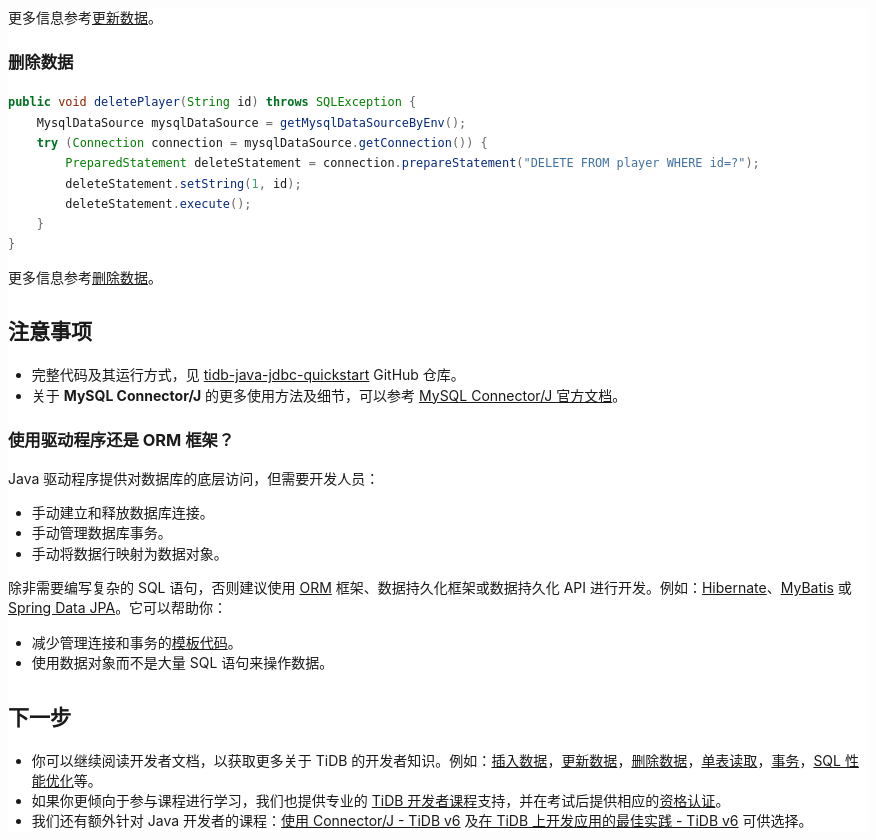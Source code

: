更多信息参考[更新数据](/develop/dev-guide-update-data.md)。

### 删除数据

```java
public void deletePlayer(String id) throws SQLException {
    MysqlDataSource mysqlDataSource = getMysqlDataSourceByEnv();
    try (Connection connection = mysqlDataSource.getConnection()) {
        PreparedStatement deleteStatement = connection.prepareStatement("DELETE FROM player WHERE id=?");
        deleteStatement.setString(1, id);
        deleteStatement.execute();
    }
}
```

更多信息参考[删除数据](/develop/dev-guide-delete-data.md)。

## 注意事项

- 完整代码及其运行方式，见 [tidb-java-jdbc-quickstart](https://github.com/tidb-samples/tidb-java-jdbc-quickstart/blob/main/README-zh.md) GitHub 仓库。
- 关于 **MySQL Connector/J** 的更多使用方法及细节，可以参考 [MySQL Connector/J 官方文档](https://dev.mysql.com/doc/connector-j/8.1/en/)。

### 使用驱动程序还是 ORM 框架？

Java 驱动程序提供对数据库的底层访问，但需要开发人员：

- 手动建立和释放数据库连接。
- 手动管理数据库事务。
- 手动将数据行映射为数据对象。

除非需要编写复杂的 SQL 语句，否则建议使用 [ORM](https://en.wikipedia.org/w/index.php?title=Object-relational_mapping) 框架、数据持久化框架或数据持久化 API 进行开发。例如：[Hibernate](/develop/dev-guide-sample-application-java-hibernate.md)、[MyBatis](/develop/dev-guide-sample-application-java-mybatis.md) 或 [Spring Data JPA](/develop/dev-guide-sample-application-java-spring-boot.md)。它可以帮助你：

- 减少管理连接和事务的[模板代码](https://en.wikipedia.org/wiki/Boilerplate_code)。
- 使用数据对象而不是大量 SQL 语句来操作数据。

## 下一步

- 你可以继续阅读开发者文档，以获取更多关于 TiDB 的开发者知识。例如：[插入数据](/develop/dev-guide-insert-data.md)，[更新数据](/develop/dev-guide-update-data.md)，[删除数据](/develop/dev-guide-delete-data.md)，[单表读取](/develop/dev-guide-get-data-from-single-table.md)，[事务](/develop/dev-guide-transaction-overview.md)，[SQL 性能优化](/develop/dev-guide-optimize-sql-overview.md)等。
- 如果你更倾向于参与课程进行学习，我们也提供专业的 [TiDB 开发者课程](https://cn.pingcap.com/courses-catalog/back-end-developer/?utm_source=docs-cn-dev-guide)支持，并在考试后提供相应的[资格认证](https://learn.pingcap.com/learner/certification-center)。
- 我们还有额外针对 Java 开发者的课程：[使用 Connector/J - TiDB v6](https://learn.pingcap.com/learner/course/840002/?utm_source=docs-cn-dev-guide) 及[在 TiDB 上开发应用的最佳实践 - TiDB v6](https://learn.pingcap.com/learner/course/780002/?utm_source=docs-cn-dev-guide) 可供选择。
